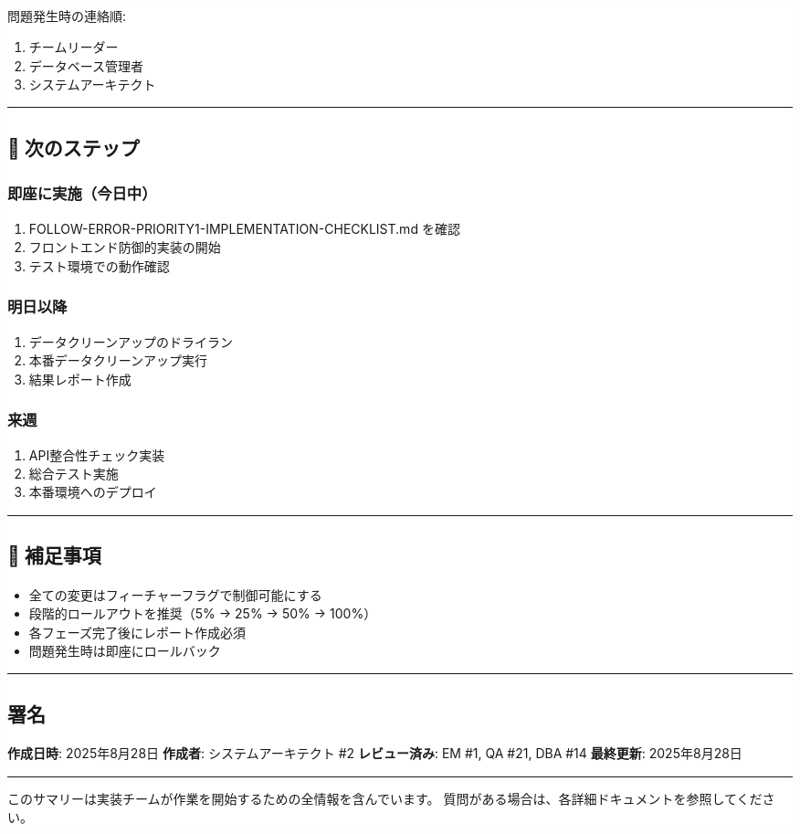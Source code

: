 問題発生時の連絡順:
1. チームリーダー
2. データベース管理者
3. システムアーキテクト

---

## 🚀 次のステップ

### 即座に実施（今日中）
1. FOLLOW-ERROR-PRIORITY1-IMPLEMENTATION-CHECKLIST.md を確認
2. フロントエンド防御的実装の開始
3. テスト環境での動作確認

### 明日以降
1. データクリーンアップのドライラン
2. 本番データクリーンアップ実行
3. 結果レポート作成

### 来週
1. API整合性チェック実装
2. 総合テスト実施
3. 本番環境へのデプロイ

---

## 📝 補足事項

- 全ての変更はフィーチャーフラグで制御可能にする
- 段階的ロールアウトを推奨（5% → 25% → 50% → 100%）
- 各フェーズ完了後にレポート作成必須
- 問題発生時は即座にロールバック

---

## 署名

**作成日時**: 2025年8月28日
**作成者**: システムアーキテクト #2
**レビュー済み**: EM #1, QA #21, DBA #14
**最終更新**: 2025年8月28日

---

このサマリーは実装チームが作業を開始するための全情報を含んでいます。
質問がある場合は、各詳細ドキュメントを参照してください。
